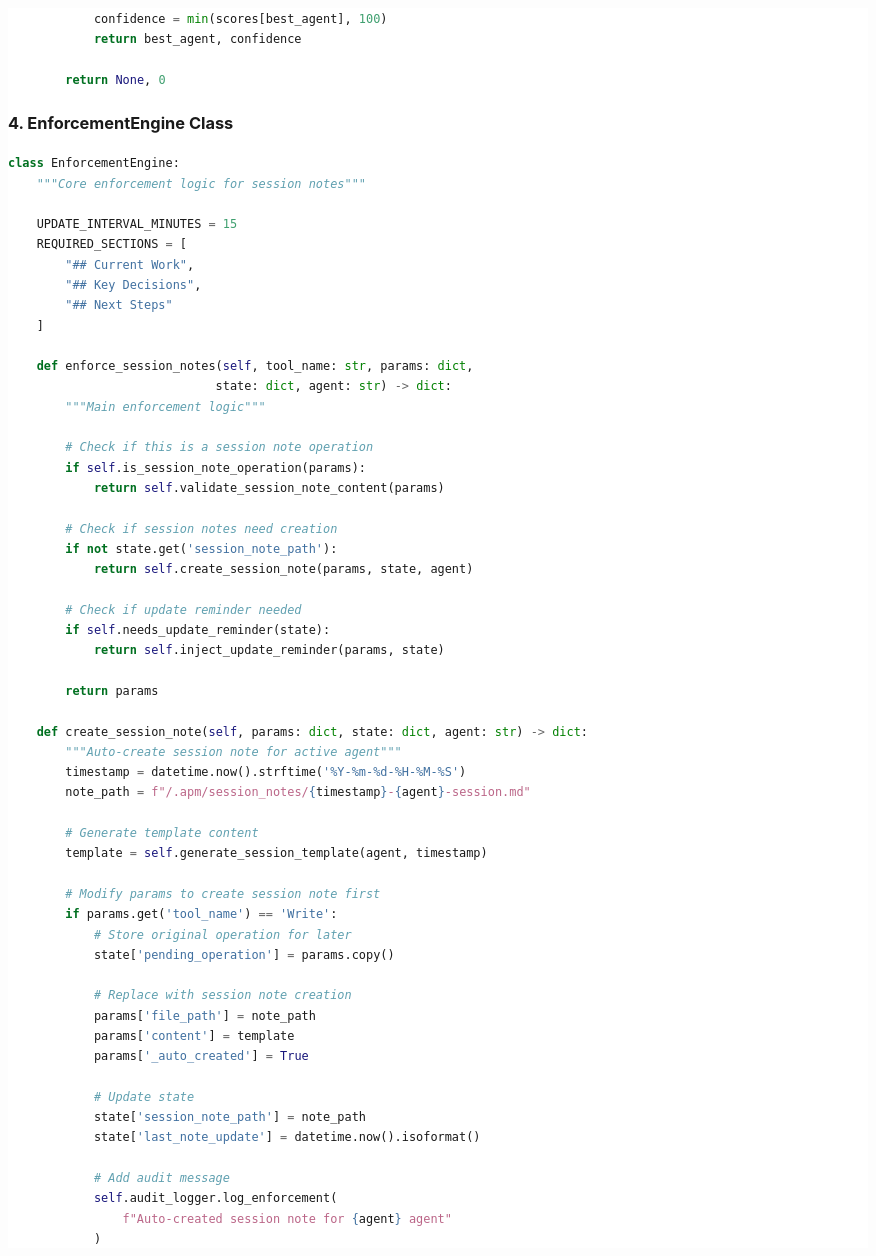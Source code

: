 ```python
            confidence = min(scores[best_agent], 100)
            return best_agent, confidence
        
        return None, 0
```

### 4. EnforcementEngine Class

```python
class EnforcementEngine:
    """Core enforcement logic for session notes"""
    
    UPDATE_INTERVAL_MINUTES = 15
    REQUIRED_SECTIONS = [
        "## Current Work",
        "## Key Decisions",
        "## Next Steps"
    ]
    
    def enforce_session_notes(self, tool_name: str, params: dict, 
                             state: dict, agent: str) -> dict:
        """Main enforcement logic"""
        
        # Check if this is a session note operation
        if self.is_session_note_operation(params):
            return self.validate_session_note_content(params)
        
        # Check if session notes need creation
        if not state.get('session_note_path'):
            return self.create_session_note(params, state, agent)
        
        # Check if update reminder needed
        if self.needs_update_reminder(state):
            return self.inject_update_reminder(params, state)
        
        return params
    
    def create_session_note(self, params: dict, state: dict, agent: str) -> dict:
        """Auto-create session note for active agent"""
        timestamp = datetime.now().strftime('%Y-%m-%d-%H-%M-%S')
        note_path = f"/.apm/session_notes/{timestamp}-{agent}-session.md"
        
        # Generate template content
        template = self.generate_session_template(agent, timestamp)
        
        # Modify params to create session note first
        if params.get('tool_name') == 'Write':
            # Store original operation for later
            state['pending_operation'] = params.copy()
            
            # Replace with session note creation
            params['file_path'] = note_path
            params['content'] = template
            params['_auto_created'] = True
            
            # Update state
            state['session_note_path'] = note_path
            state['last_note_update'] = datetime.now().isoformat()
            
            # Add audit message
            self.audit_logger.log_enforcement(
                f"Auto-created session note for {agent} agent"
            )
```
